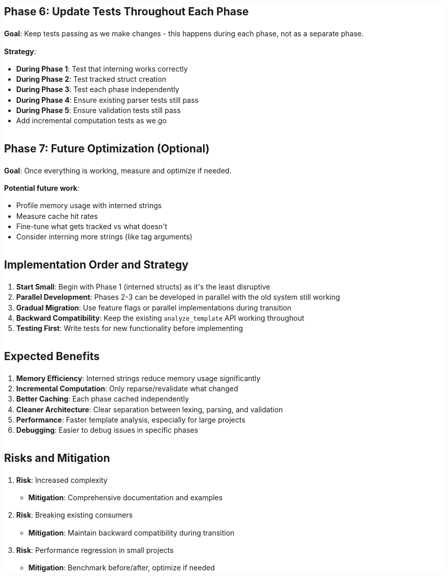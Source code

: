 ## Phase 6: Update Tests Throughout Each Phase

**Goal**: Keep tests passing as we make changes - this happens during each phase, not as a separate phase.

**Strategy**:
- **During Phase 1**: Test that interning works correctly
- **During Phase 2**: Test tracked struct creation
- **During Phase 3**: Test each phase independently
- **During Phase 4**: Ensure existing parser tests still pass
- **During Phase 5**: Ensure validation tests still pass
- Add incremental computation tests as we go

## Phase 7: Future Optimization (Optional)

**Goal**: Once everything is working, measure and optimize if needed.

**Potential future work**:
- Profile memory usage with interned strings
- Measure cache hit rates
- Fine-tune what gets tracked vs what doesn't
- Consider interning more strings (like tag arguments)

## Implementation Order and Strategy

1. **Start Small**: Begin with Phase 1 (interned structs) as it's the least disruptive
2. **Parallel Development**: Phases 2-3 can be developed in parallel with the old system still working
3. **Gradual Migration**: Use feature flags or parallel implementations during transition
4. **Backward Compatibility**: Keep the existing `analyze_template` API working throughout
5. **Testing First**: Write tests for new functionality before implementing

## Expected Benefits

1. **Memory Efficiency**: Interned strings reduce memory usage significantly
2. **Incremental Computation**: Only reparse/revalidate what changed
3. **Better Caching**: Each phase cached independently
4. **Cleaner Architecture**: Clear separation between lexing, parsing, and validation
5. **Performance**: Faster template analysis, especially for large projects
6. **Debugging**: Easier to debug issues in specific phases

## Risks and Mitigation

1. **Risk**: Increased complexity
   - **Mitigation**: Comprehensive documentation and examples

2. **Risk**: Breaking existing consumers
   - **Mitigation**: Maintain backward compatibility during transition

3. **Risk**: Performance regression in small projects
   - **Mitigation**: Benchmark before/after, optimize if needed
